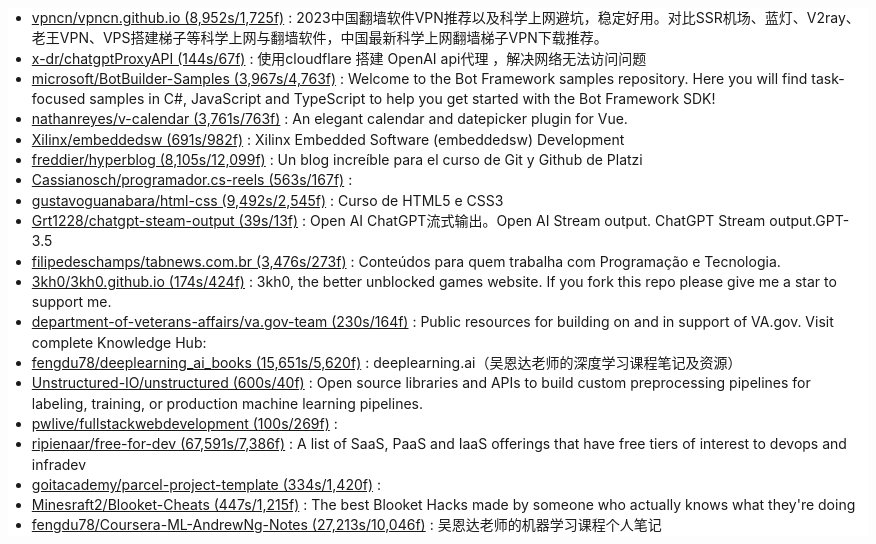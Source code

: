 * [vpncn/vpncn.github.io (8,952s/1,725f)](https://github.com/vpncn/vpncn.github.io) : 2023中国翻墙软件VPN推荐以及科学上网避坑，稳定好用。对比SSR机场、蓝灯、V2ray、老王VPN、VPS搭建梯子等科学上网与翻墙软件，中国最新科学上网翻墙梯子VPN下载推荐。
* [x-dr/chatgptProxyAPI (144s/67f)](https://github.com/x-dr/chatgptProxyAPI) : 使用cloudflare 搭建 OpenAI api代理 ，解决网络无法访问问题
* [microsoft/BotBuilder-Samples (3,967s/4,763f)](https://github.com/microsoft/BotBuilder-Samples) : Welcome to the Bot Framework samples repository. Here you will find task-focused samples in C#, JavaScript and TypeScript to help you get started with the Bot Framework SDK!
* [nathanreyes/v-calendar (3,761s/763f)](https://github.com/nathanreyes/v-calendar) : An elegant calendar and datepicker plugin for Vue.
* [Xilinx/embeddedsw (691s/982f)](https://github.com/Xilinx/embeddedsw) : Xilinx Embedded Software (embeddedsw) Development
* [freddier/hyperblog (8,105s/12,099f)](https://github.com/freddier/hyperblog) : Un blog increíble para el curso de Git y Github de Platzi
* [Cassianosch/programador.cs-reels (563s/167f)](https://github.com/Cassianosch/programador.cs-reels) : 
* [gustavoguanabara/html-css (9,492s/2,545f)](https://github.com/gustavoguanabara/html-css) : Curso de HTML5 e CSS3
* [Grt1228/chatgpt-steam-output (39s/13f)](https://github.com/Grt1228/chatgpt-steam-output) : Open AI ChatGPT流式输出。Open AI Stream output. ChatGPT Stream output.GPT-3.5
* [filipedeschamps/tabnews.com.br (3,476s/273f)](https://github.com/filipedeschamps/tabnews.com.br) : Conteúdos para quem trabalha com Programação e Tecnologia.
* [3kh0/3kh0.github.io (174s/424f)](https://github.com/3kh0/3kh0.github.io) : 3kh0, the better unblocked games website. If you fork this repo please give me a star to support me.
* [department-of-veterans-affairs/va.gov-team (230s/164f)](https://github.com/department-of-veterans-affairs/va.gov-team) : Public resources for building on and in support of VA.gov. Visit complete Knowledge Hub:
* [fengdu78/deeplearning_ai_books (15,651s/5,620f)](https://github.com/fengdu78/deeplearning_ai_books) : deeplearning.ai（吴恩达老师的深度学习课程笔记及资源）
* [Unstructured-IO/unstructured (600s/40f)](https://github.com/Unstructured-IO/unstructured) : Open source libraries and APIs to build custom preprocessing pipelines for labeling, training, or production machine learning pipelines.
* [pwlive/fullstackwebdevelopment (100s/269f)](https://github.com/pwlive/fullstackwebdevelopment) : 
* [ripienaar/free-for-dev (67,591s/7,386f)](https://github.com/ripienaar/free-for-dev) : A list of SaaS, PaaS and IaaS offerings that have free tiers of interest to devops and infradev
* [goitacademy/parcel-project-template (334s/1,420f)](https://github.com/goitacademy/parcel-project-template) : 
* [Minesraft2/Blooket-Cheats (447s/1,215f)](https://github.com/Minesraft2/Blooket-Cheats) : The best Blooket Hacks made by someone who actually knows what they're doing
* [fengdu78/Coursera-ML-AndrewNg-Notes (27,213s/10,046f)](https://github.com/fengdu78/Coursera-ML-AndrewNg-Notes) : 吴恩达老师的机器学习课程个人笔记
